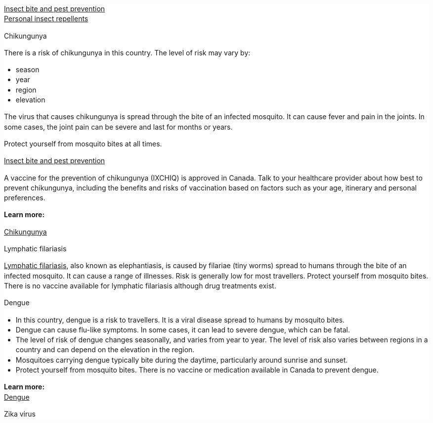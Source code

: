[Insect bite and pest prevention](https://www.canada.ca/en/public-health/services/diseases/insect-bite-prevention.html)  
[Personal insect repellents](https://www.canada.ca/en/health-canada/services/about-pesticides/insect-repellents.html)

Chikungunya

There is a risk of chikungunya in this country. The level of risk may vary by:

* season
* year
* region
* elevation

The virus that causes chikungunya is spread through the bite of an infected mosquito. It can cause fever and pain in the joints. In some cases, the joint pain can be severe and last for months or years.

Protect yourself from mosquito bites at all times.

[Insect bite and pest prevention](https://www.canada.ca/en/public-health/services/diseases/insect-bite-prevention.html)

A vaccine for the prevention of chikungunya (IXCHIQ) is approved in Canada. Talk to your healthcare provider about how best to prevent chikungunya, including the benefits and risks of vaccination based on factors such as your age, itinerary and personal preferences.

**Learn more:**

[Chikungunya](https://www.canada.ca/en/public-health/services/diseases/chikungunya.html)

Lymphatic filariasis

[Lymphatic filariasis](https://www.who.int/news-room/fact-sheets/detail/lymphatic-filariasis), also known as elephantiasis, is caused by filariae (tiny worms) spread to humans through the bite of an infected mosquito. It can cause a range of illnesses. Risk is generally low for most travellers. Protect yourself from mosquito bites. There is no vaccine available for lymphatic filariasis although drug treatments exist.

Dengue 

* In this country, dengue is a risk to travellers. It is a viral disease spread to humans by mosquito bites.
* Dengue can cause flu-like symptoms. In some cases, it can lead to severe dengue, which can be fatal.
* The level of risk of dengue changes seasonally, and varies from year to year. The level of risk also varies between regions in a country and can depend on the elevation in the region.
* Mosquitoes carrying dengue typically bite during the daytime, particularly around sunrise and sunset.
* Protect yourself from mosquito bites. There is no vaccine or medication available in Canada to prevent dengue.

**Learn more:**  
[Dengue](https://www.canada.ca/en/public-health/services/infectious-diseases/viral-haemorrhagic-fevers/dengue-fever.html)

Zika virus 
